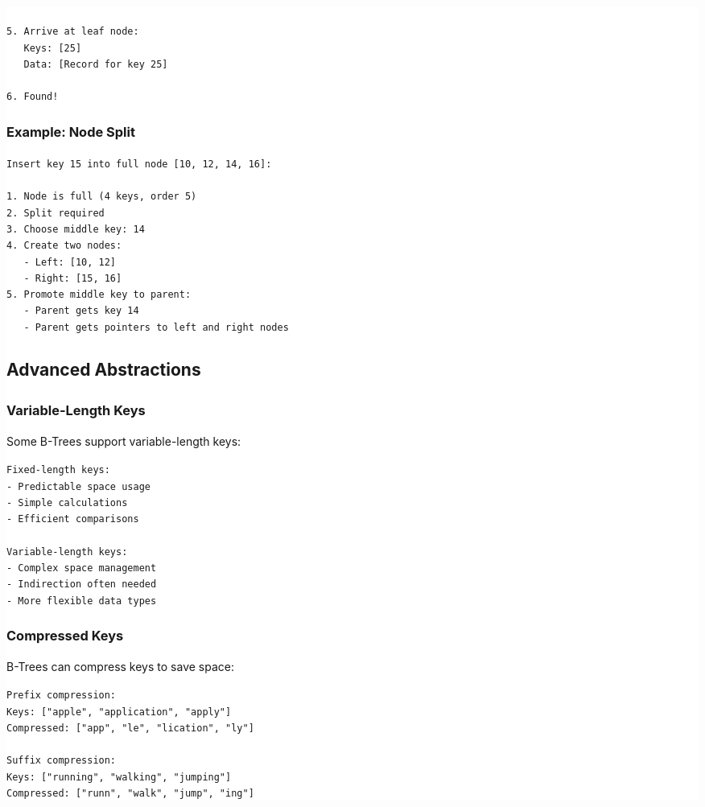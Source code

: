 ```

5. Arrive at leaf node:
   Keys: [25]
   Data: [Record for key 25]

6. Found!
```

### Example: Node Split

```
Insert key 15 into full node [10, 12, 14, 16]:

1. Node is full (4 keys, order 5)
2. Split required
3. Choose middle key: 14
4. Create two nodes:
   - Left: [10, 12]
   - Right: [15, 16]
5. Promote middle key to parent:
   - Parent gets key 14
   - Parent gets pointers to left and right nodes
```

## Advanced Abstractions

### Variable-Length Keys

Some B-Trees support variable-length keys:

```
Fixed-length keys:
- Predictable space usage
- Simple calculations
- Efficient comparisons

Variable-length keys:
- Complex space management
- Indirection often needed
- More flexible data types
```

### Compressed Keys

B-Trees can compress keys to save space:

```
Prefix compression:
Keys: ["apple", "application", "apply"]
Compressed: ["app", "le", "lication", "ly"]

Suffix compression:
Keys: ["running", "walking", "jumping"]
Compressed: ["runn", "walk", "jump", "ing"]
```
